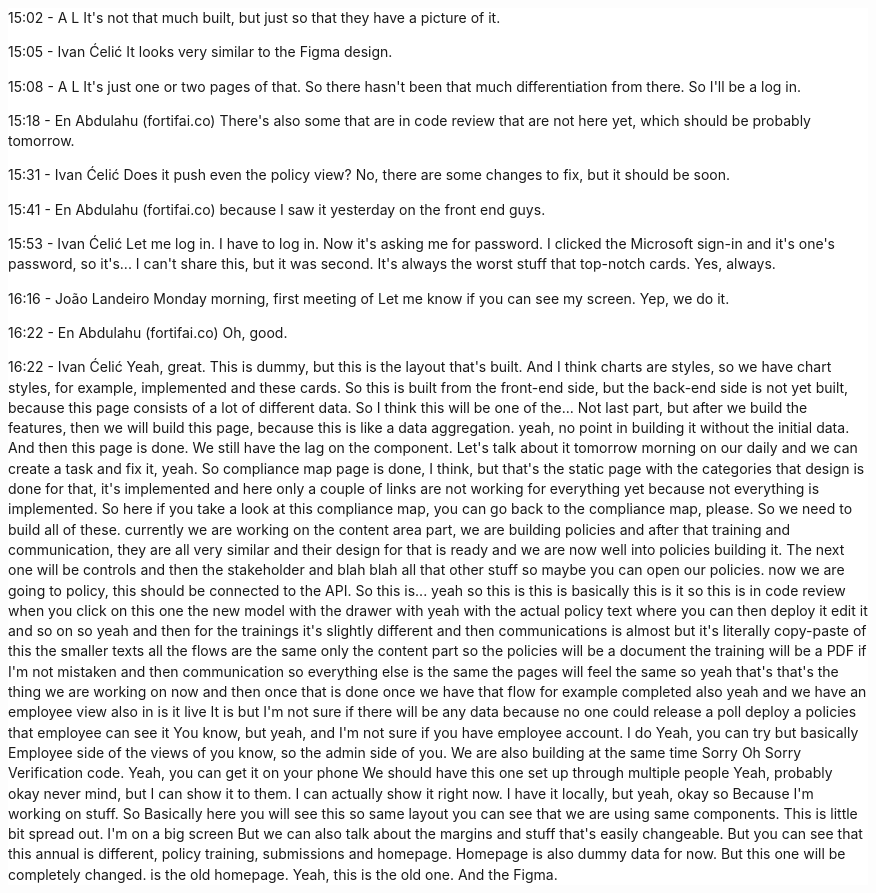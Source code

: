 15:02 - A L
  It's not that much built, but just so that they have a picture of it.

15:05 - Ivan Ćelić
  It looks very similar to the Figma design.

15:08 - A L
  It's just one or two pages of that. So there hasn't been that much differentiation from there. So I'll be a log in.

15:18 - En Abdulahu (fortifai.co)
  There's also some that are in code review that are not here yet, which should be probably tomorrow.

15:31 - Ivan Ćelić
  Does it push even the policy view? No, there are some changes to fix, but it should be soon.

15:41 - En Abdulahu (fortifai.co)
  because I saw it yesterday on the front end guys.

15:53 - Ivan Ćelić
  Let me log in. I have to log in. Now it's asking me for password. I clicked the Microsoft sign-in and it's one's password, so it's...  I can't share this, but it was second. It's always the worst stuff that top-notch cards. Yes, always.

16:16 - João Landeiro
  Monday morning, first meeting of Let me know if you can see my screen. Yep, we do it.

16:22 - En Abdulahu (fortifai.co)
  Oh, good.

16:22 - Ivan Ćelić
  Yeah, great. This is dummy, but this is the layout that's built. And I think charts are styles, so we have chart styles, for example, implemented and these cards.  So this is built from the front-end side, but the back-end side is not yet built, because this page consists of a lot of different data.  So I think this will be one of the... Not last part, but after we build the features, then we will build this page, because this is like a data aggregation.  yeah, no point in building it without the initial data. And then this page is done. We still have the lag on the component.  Let's talk about it tomorrow morning on our daily and we can create a task and fix it, yeah. So compliance map page is done, I think, but that's the static page with the categories that design is done for that, it's implemented and here only a couple of links are not working for everything yet because not everything is implemented.  So here if you take a look at this compliance map, you can go back to the compliance map, please.  So we need to build all of these. currently we are working on the content area part, we are building policies and after that training and communication, they are all very similar and their design for that is ready and we are now well into policies building it.  The next one will be controls and then the stakeholder and blah blah all that other stuff so maybe you can open our policies.  now we are going to policy, this should be connected to the API. So this is... yeah so this is this is basically this is it so this is in code review when you click on this one the new model with the drawer with yeah with the actual policy text where you can then deploy it edit it and so on so yeah and then for the trainings it's slightly different and then communications is almost but it's literally copy-paste of this the smaller texts all the flows are the same only the content part so the policies will be a document the training will be a PDF if I'm not mistaken and then communication so everything else is the same the pages will feel the same so yeah that's that's the thing we are working on now and then once that is done once we have that flow for example completed also yeah and we have an employee view also in is it live  It is but I'm not sure if there will be any data because no one could release a poll deploy a policies that employee can see it You know, but yeah, and I'm not sure if you have employee account.  I do Yeah, you can try but basically Employee side of the views of you know, so the admin side of you.  We are also building at the same time Sorry Oh Sorry Verification code. Yeah, you can get it on your phone We should have this one set up through multiple people Yeah, probably okay never mind, but I can show it to them.  I can actually show it right now. I have it locally, but yeah, okay so Because I'm working on stuff.  So Basically here you will see this so same layout you can see that we are using same components. This is little bit spread out.  I'm on a big screen But we can also talk about the margins and stuff that's easily changeable. But you can see that this annual is different, policy training, submissions and homepage.  Homepage is also dummy data for now. But this one will be completely changed. is the old homepage. Yeah, this is the old one.  And the Figma.
